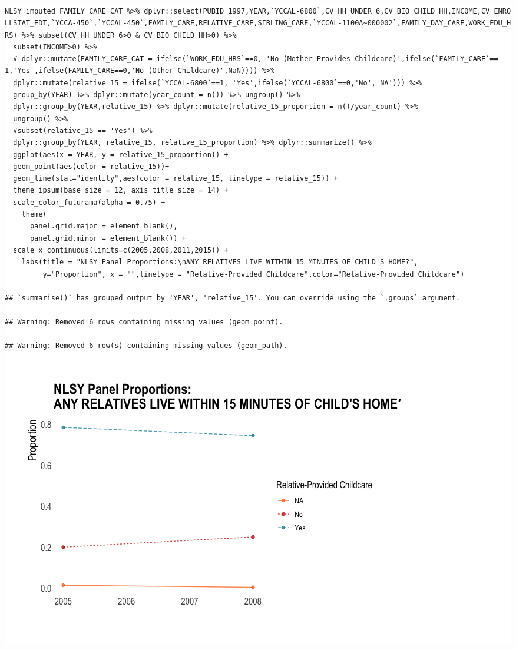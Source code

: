     NLSY_imputed_FAMILY_CARE_CAT %>% dplyr::select(PUBID_1997,YEAR,`YCCAL-6800`,CV_HH_UNDER_6,CV_BIO_CHILD_HH,INCOME,CV_ENROLLSTAT_EDT,`YCCA-450`,`YCCAL-450`,FAMILY_CARE,RELATIVE_CARE,SIBLING_CARE,`YCCAL-1100A~000002`,FAMILY_DAY_CARE,WORK_EDU_HRS) %>% subset(CV_HH_UNDER_6>0 & CV_BIO_CHILD_HH>0) %>%   
      subset(INCOME>0) %>% 
      # dplyr::mutate(FAMILY_CARE_CAT = ifelse(`WORK_EDU_HRS`==0, 'No (Mother Provides Childcare)',ifelse(`FAMILY_CARE`==1,'Yes',ifelse(FAMILY_CARE==0,'No (Other Childcare)',NaN)))) %>% 
      dplyr::mutate(relative_15 = ifelse(`YCCAL-6800`==1, 'Yes',ifelse(`YCCAL-6800`==0,'No','NA'))) %>% 
      group_by(YEAR) %>% dplyr::mutate(year_count = n()) %>% ungroup() %>% 
      dplyr::group_by(YEAR,relative_15) %>% dplyr::mutate(relative_15_proportion = n()/year_count) %>% 
      ungroup() %>%
      #subset(relative_15 == 'Yes') %>% 
      dplyr::group_by(YEAR, relative_15, relative_15_proportion) %>% dplyr::summarize() %>% 
      ggplot(aes(x = YEAR, y = relative_15_proportion)) +
      geom_point(aes(color = relative_15))+
      geom_line(stat="identity",aes(color = relative_15, linetype = relative_15)) +
      theme_ipsum(base_size = 12, axis_title_size = 14) +
      scale_color_futurama(alpha = 0.75) +
        theme(
          panel.grid.major = element_blank(),
          panel.grid.minor = element_blank()) +
      scale_x_continuous(limits=c(2005,2008,2011,2015)) +
        labs(title = "NLSY Panel Proportions:\nANY RELATIVES LIVE WITHIN 15 MINUTES OF CHILD'S HOME?", 
             y="Proportion", x = "",linetype = "Relative-Provided Childcare",color="Relative-Provided Childcare")

    ## `summarise()` has grouped output by 'YEAR', 'relative_15'. You can override using the `.groups` argument.

    ## Warning: Removed 6 rows containing missing values (geom_point).

    ## Warning: Removed 6 row(s) containing missing values (geom_path).

![](exploratory_analysis_files/figure-markdown_strict/unnamed-chunk-6-2.png)